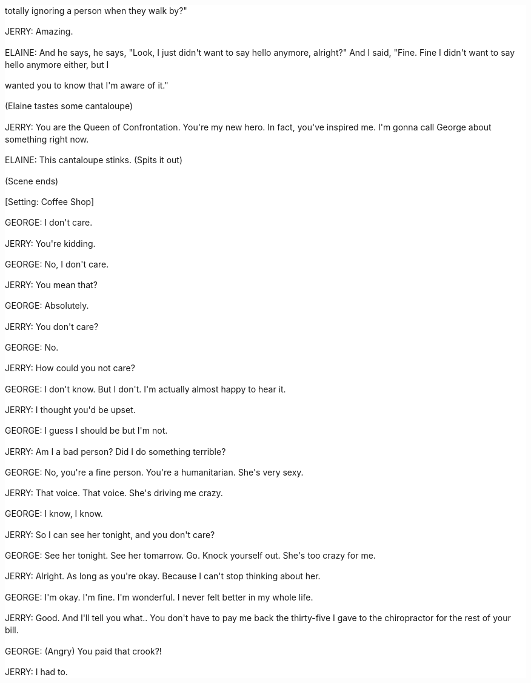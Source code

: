 totally ignoring a person when they walk by?"

JERRY: Amazing.

ELAINE: And he says, he says, "Look, I just didn't want to say hello anymore, alright?" And I said, "Fine. Fine I didn't want to say hello anymore either, but I

wanted you to know that I'm aware of it."

(Elaine tastes some cantaloupe)

JERRY: You are the Queen of Confrontation. You're my new hero. In fact, you've inspired me. I'm gonna call George about something right now.

ELAINE: This cantaloupe stinks. (Spits it out)

(Scene ends)

\[Setting: Coffee Shop\]

GEORGE: I don't care.

JERRY: You're kidding.

GEORGE: No, I don't care.

JERRY: You mean that?

GEORGE: Absolutely.

JERRY: You don't care?

GEORGE: No.

JERRY: How could you not care?

GEORGE: I don't know. But I don't. I'm actually almost happy to hear it.

JERRY: I thought you'd be upset.

GEORGE: I guess I should be but I'm not.

JERRY: Am I a bad person? Did I do something terrible?

GEORGE: No, you're a fine person. You're a humanitarian. She's very sexy.

JERRY: That voice. That voice. She's driving me crazy.

GEORGE: I know, I know.

JERRY: So I can see her tonight, and you don't care?

GEORGE: See her tonight. See her tomarrow. Go. Knock yourself out. She's too crazy for me.

JERRY: Alright. As long as you're okay. Because I can't stop thinking about her.

GEORGE: I'm okay. I'm fine. I'm wonderful. I never felt better in my whole life.

JERRY: Good. And I'll tell you what.. You don't have to pay me back the thirty-five I gave to the chiropractor for the rest of your bill.

GEORGE: (Angry) You paid that crook?!

JERRY: I had to.
